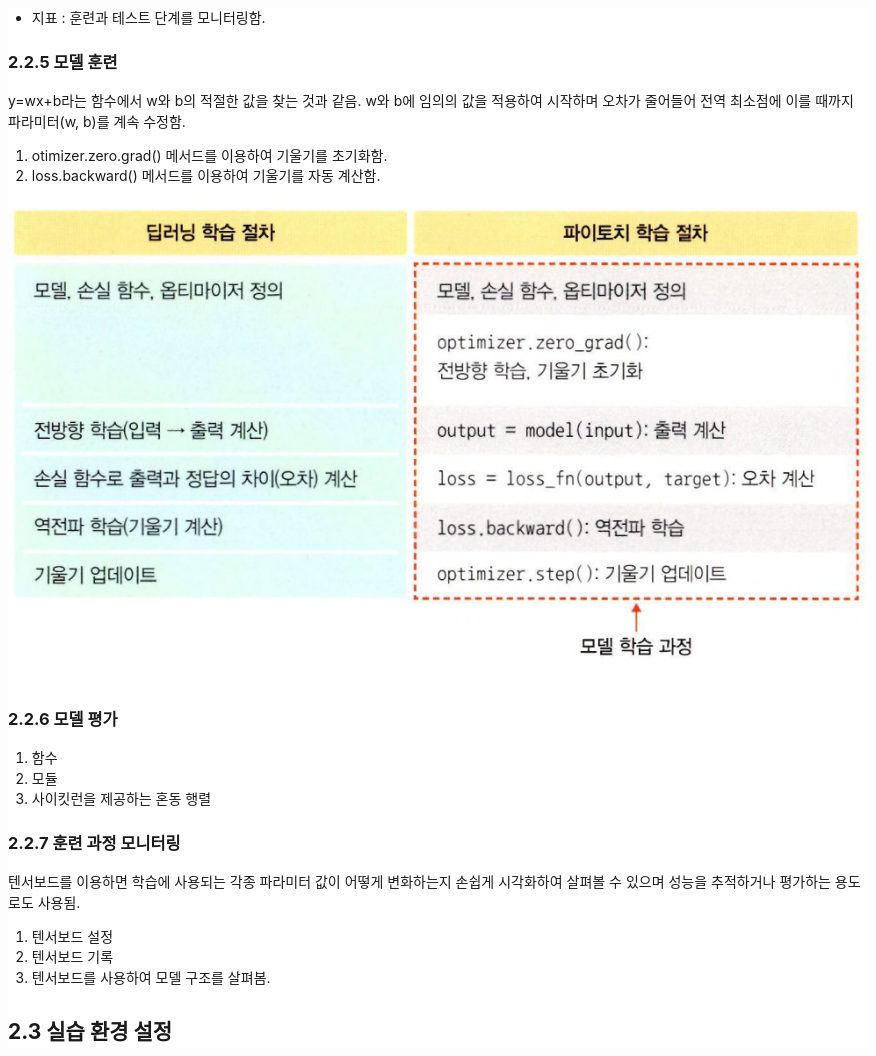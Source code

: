 
- 지표 : 훈련과 테스트 단계를 모니터링함.

### 2.2.5 모델 훈련

y=wx+b라는 함수에서 w와 b의 적절한 값을 찾는 것과 같음. w와 b에 임의의 값을 적용하여 시작하며 오차가 줄어들어 전역 최소점에 이를 때까지 파라미터(w, b)를 계속 수정함.

1. otimizer.zero.grad() 메서드를 이용하여 기울기를 초기화함.
2. loss.backward() 메서드를 이용하여 기울기를 자동 계산함.

![alt text](../img/멘멘/1주차/14.png)

### 2.2.6 모델 평가

1. 함수
2. 모듈
3. 사이킷런을 제공하는 혼동 행렬

### 2.2.7 훈련 과정 모니터링

텐서보드를 이용하면 학습에 사용되는 각종 파라미터 값이 어떻게 변화하는지 손쉽게 시각화하여 살펴볼 수 있으며 성능을 추적하거나 평가하는 용도로도 사용됨.

1. 텐서보드 설정
2. 텐서보드 기록
3. 텐서보드를 사용하여 모델 구조를 살펴봄.

## 2.3 실습 환경 설정
